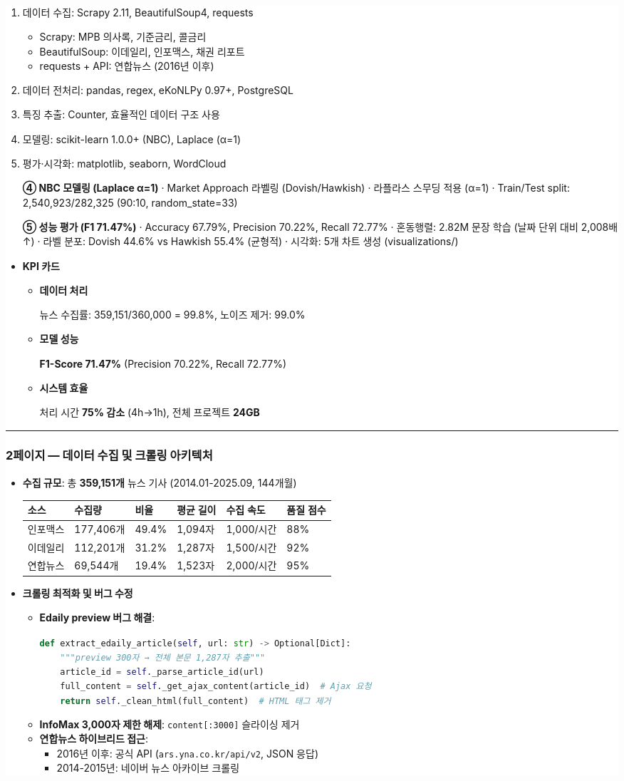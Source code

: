 1. 데이터 수집: Scrapy 2.11, BeautifulSoup4, requests
   - Scrapy: MPB 의사록, 기준금리, 콜금리
   - BeautifulSoup: 이데일리, 인포맥스, 채권 리포트
   - requests + API: 연합뉴스 (2016년 이후)

2. 데이터 전처리: pandas, regex, eKoNLPy 0.97+, PostgreSQL

3. 특징 추출: Counter, 효율적인 데이터 구조 사용

4. 모델링: scikit-learn 1.0.0+ (NBC), Laplace (α=1)

5. 평가·시각화: matplotlib, seaborn, WordCloud

    **④ NBC 모델링 (Laplace α=1)**
    · Market Approach 라벨링 (Dovish/Hawkish)
    · 라플라스 스무딩 적용 (α=1)
    · Train/Test split: 2,540,923/282,325 (90:10, random_state=33)

    **⑤ 성능 평가 (F1 71.47%)**
    · Accuracy 67.79%, Precision 70.22%, Recall 72.77%
    · 혼동행렬: 2.82M 문장 학습 (날짜 단위 대비 2,008배↑)
    · 라벨 분포: Dovish 44.6% vs Hawkish 55.4% (균형적)
    · 시각화: 5개 차트 생성 (visualizations/)
    
- **KPI 카드**
    - **데이터 처리**
        
        뉴스 수집률: 359,151/360,000 = 99.8%, 노이즈 제거: 99.0%
        
    - **모델 성능**

        **F1-Score 71.47%** (Precision 70.22%, Recall 72.77%)
        
    - **시스템 효율**
        
        처리 시간 **75% 감소** (4h→1h), 전체 프로젝트 **24GB**
        

---

### 2페이지 — 데이터 수집 및 크롤링 아키텍처

- **수집 규모**: 총 **359,151개** 뉴스 기사 (2014.01-2025.09, 144개월)

    | 소스 | 수집량 | 비율 | 평균 길이 | 수집 속도 | 품질 점수 |
    |------|--------|------|-----------|-----------|-----------|
    | 인포맥스 | 177,406개 | 49.4% | 1,094자 | 1,000/시간 | 88% |
    | 이데일리 | 112,201개 | 31.2% | 1,287자 | 1,500/시간 | 92% |
    | 연합뉴스 | 69,544개 | 19.4% | 1,523자 | 2,000/시간 | 95% |

- **크롤링 최적화 및 버그 수정**
    - **Edaily preview 버그 해결**:
      ```python
      def extract_edaily_article(self, url: str) -> Optional[Dict]:
          """preview 300자 → 전체 본문 1,287자 추출"""
          article_id = self._parse_article_id(url)
          full_content = self._get_ajax_content(article_id)  # Ajax 요청
          return self._clean_html(full_content)  # HTML 태그 제거
      ```
    - **InfoMax 3,000자 제한 해제**: `content[:3000]` 슬라이싱 제거
    - **연합뉴스 하이브리드 접근**:
      - 2016년 이후: 공식 API (`ars.yna.co.kr/api/v2`, JSON 응답)
      - 2014-2015년: 네이버 뉴스 아카이브 크롤링
